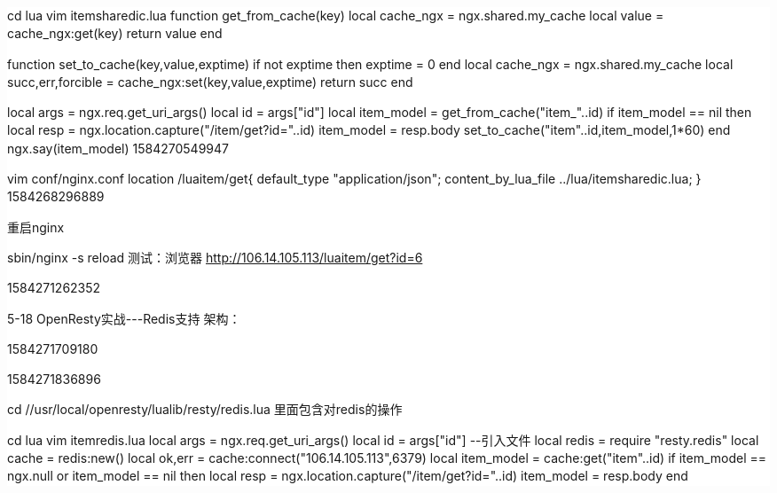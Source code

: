 cd lua
vim itemsharedic.lua
function get_from_cache(key)
    local cache_ngx = ngx.shared.my_cache
    local value = cache_ngx:get(key)
    return value
end

function set_to_cache(key,value,exptime)
    if not exptime then
        exptime = 0
    end
    local cache_ngx = ngx.shared.my_cache
    local succ,err,forcible = cache_ngx:set(key,value,exptime)
    return succ
end

local args = ngx.req.get_uri_args()
local id = args["id"]
local item_model = get_from_cache("item_"..id)
if item_model == nil then
    local resp = ngx.location.capture("/item/get?id="..id)
    item_model = resp.body
    set_to_cache("item"..id,item_model,1*60)
end
ngx.say(item_model)
1584270549947

vim conf/nginx.conf
location /luaitem/get{
  default_type "application/json";
  content_by_lua_file ../lua/itemsharedic.lua;
}
1584268296889

重启nginx

sbin/nginx -s reload
测试：浏览器 http://106.14.105.113/luaitem/get?id=6

1584271262352

5-18 OpenResty实战---Redis支持
架构：

1584271709180

1584271836896

cd //usr/local/openresty/lualib/resty/redis.lua
里面包含对redis的操作

cd lua
vim itemredis.lua
local args = ngx.req.get_uri_args()
local id = args["id"]
--引入文件
local redis = require "resty.redis"
local cache = redis:new()
local ok,err = cache:connect("106.14.105.113",6379)
local item_model = cache:get("item"..id)
if item_model == ngx.null or item_model == nil then
    local resp = ngx.location.capture("/item/get?id="..id)
    item_model = resp.body
end
